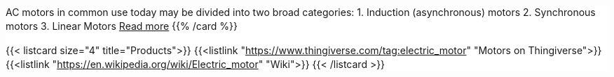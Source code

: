 AC motors in common use today may be divided into two broad categories: 1. Induction (asynchronous) motors 2. Synchronous motors 3. Linear Motors [Read more](http://www.electrical-knowhow.com/2012/05/classification-of-electric-motors-part.html)
{{% /card %}}

{{< listcard size="4" title="Products">}}
    {{<listlink "https://www.thingiverse.com/tag:electric_motor" "Motors on Thingiverse">}}
    {{<listlink "https://en.wikipedia.org/wiki/Electric_motor" "Wiki">}}
{{< /listcard >}}